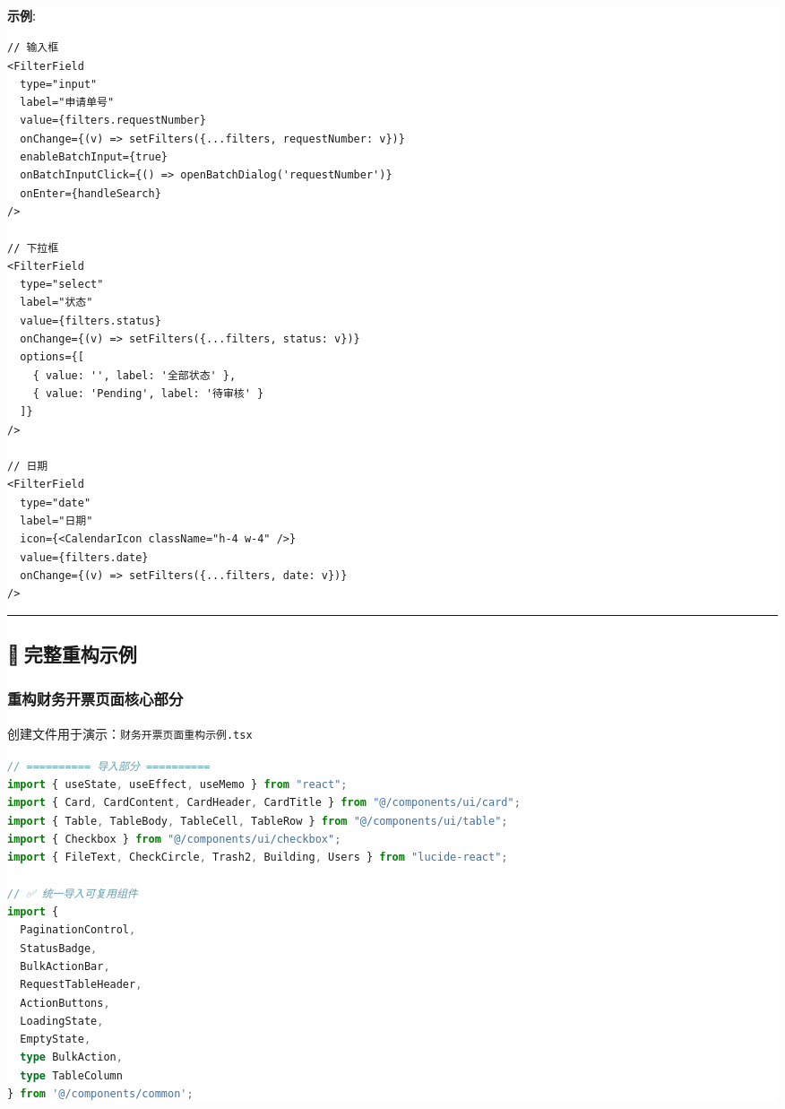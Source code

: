 **示例**:
```tsx
// 输入框
<FilterField
  type="input"
  label="申请单号"
  value={filters.requestNumber}
  onChange={(v) => setFilters({...filters, requestNumber: v})}
  enableBatchInput={true}
  onBatchInputClick={() => openBatchDialog('requestNumber')}
  onEnter={handleSearch}
/>

// 下拉框
<FilterField
  type="select"
  label="状态"
  value={filters.status}
  onChange={(v) => setFilters({...filters, status: v})}
  options={[
    { value: '', label: '全部状态' },
    { value: 'Pending', label: '待审核' }
  ]}
/>

// 日期
<FilterField
  type="date"
  label="日期"
  icon={<CalendarIcon className="h-4 w-4" />}
  value={filters.date}
  onChange={(v) => setFilters({...filters, date: v})}
/>
```

---

## 🔄 完整重构示例

### 重构财务开票页面核心部分

创建文件用于演示：`财务开票页面重构示例.tsx`

```typescript
// ========== 导入部分 ==========
import { useState, useEffect, useMemo } from "react";
import { Card, CardContent, CardHeader, CardTitle } from "@/components/ui/card";
import { Table, TableBody, TableCell, TableRow } from "@/components/ui/table";
import { Checkbox } from "@/components/ui/checkbox";
import { FileText, CheckCircle, Trash2, Building, Users } from "lucide-react";

// ✅ 统一导入可复用组件
import {
  PaginationControl,
  StatusBadge,
  BulkActionBar,
  RequestTableHeader,
  ActionButtons,
  LoadingState,
  EmptyState,
  type BulkAction,
  type TableColumn
} from '@/components/common';

```